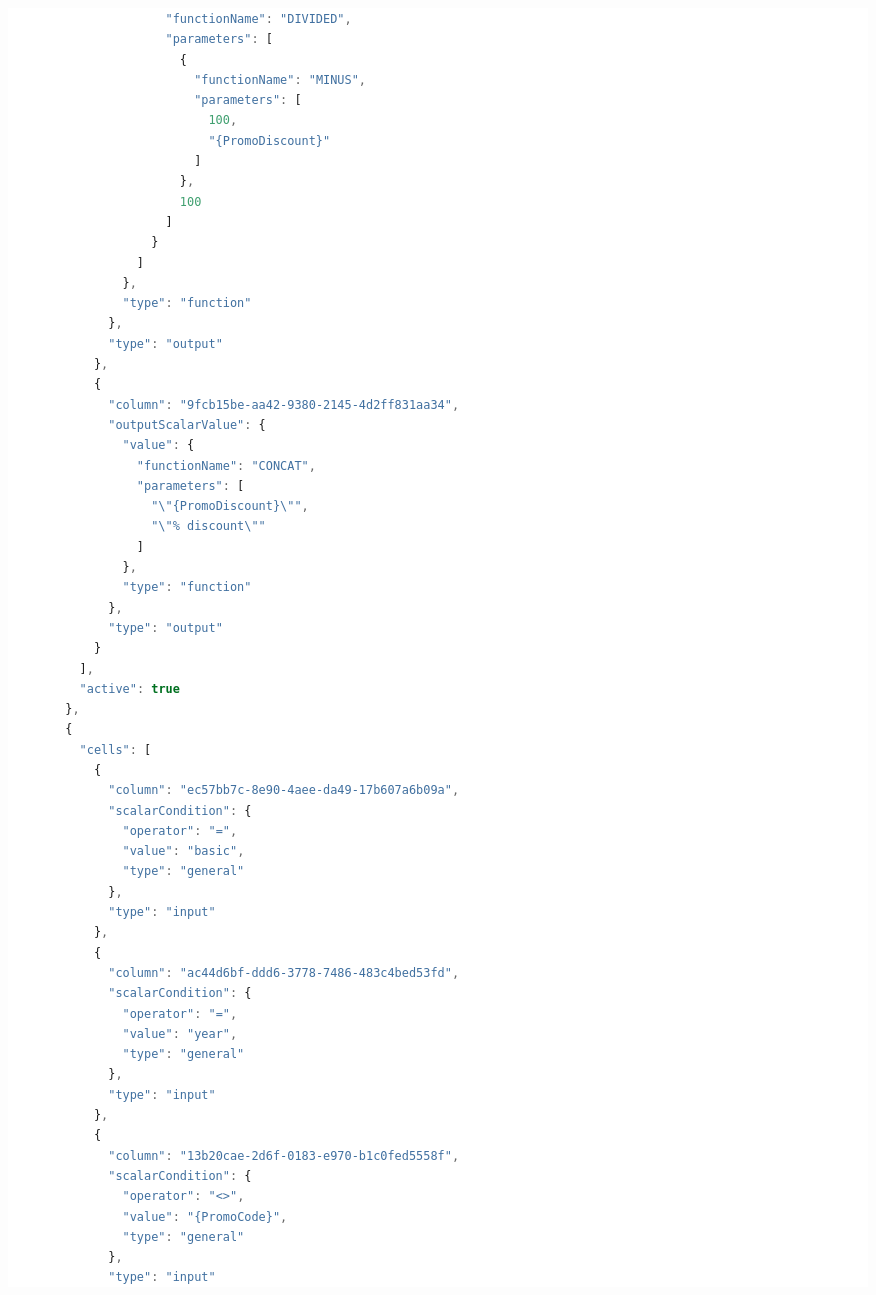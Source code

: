 ```javascript
                      "functionName": "DIVIDED",
                      "parameters": [
                        {
                          "functionName": "MINUS",
                          "parameters": [
                            100,
                            "{PromoDiscount}"
                          ]
                        },
                        100
                      ]
                    }
                  ]
                },
                "type": "function"
              },
              "type": "output"
            },
            {
              "column": "9fcb15be-aa42-9380-2145-4d2ff831aa34",
              "outputScalarValue": {
                "value": {
                  "functionName": "CONCAT",
                  "parameters": [
                    "\"{PromoDiscount}\"",
                    "\"% discount\""
                  ]
                },
                "type": "function"
              },
              "type": "output"
            }
          ],
          "active": true
        },
        {
          "cells": [
            {
              "column": "ec57bb7c-8e90-4aee-da49-17b607a6b09a",
              "scalarCondition": {
                "operator": "=",
                "value": "basic",
                "type": "general"
              },
              "type": "input"
            },
            {
              "column": "ac44d6bf-ddd6-3778-7486-483c4bed53fd",
              "scalarCondition": {
                "operator": "=",
                "value": "year",
                "type": "general"
              },
              "type": "input"
            },
            {
              "column": "13b20cae-2d6f-0183-e970-b1c0fed5558f",
              "scalarCondition": {
                "operator": "<>",
                "value": "{PromoCode}",
                "type": "general"
              },
              "type": "input"
```